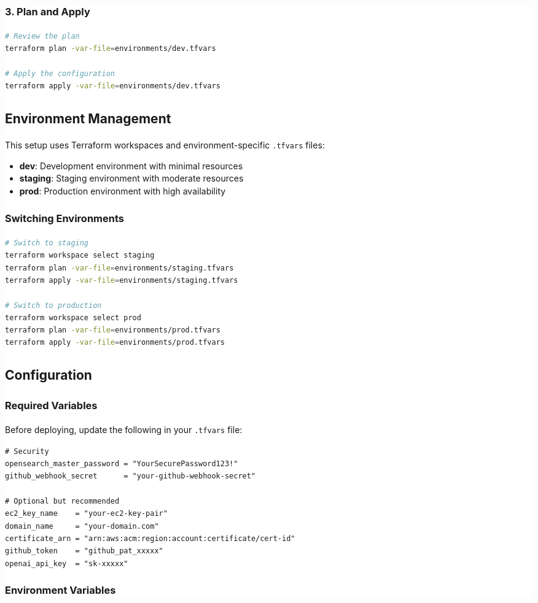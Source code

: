 ### 3. Plan and Apply

```bash
# Review the plan
terraform plan -var-file=environments/dev.tfvars

# Apply the configuration
terraform apply -var-file=environments/dev.tfvars
```

## Environment Management

This setup uses Terraform workspaces and environment-specific `.tfvars` files:

- **dev**: Development environment with minimal resources
- **staging**: Staging environment with moderate resources
- **prod**: Production environment with high availability

### Switching Environments

```bash
# Switch to staging
terraform workspace select staging
terraform plan -var-file=environments/staging.tfvars
terraform apply -var-file=environments/staging.tfvars

# Switch to production
terraform workspace select prod
terraform plan -var-file=environments/prod.tfvars
terraform apply -var-file=environments/prod.tfvars
```

## Configuration

### Required Variables

Before deploying, update the following in your `.tfvars` file:

```hcl
# Security
opensearch_master_password = "YourSecurePassword123!"
github_webhook_secret      = "your-github-webhook-secret"

# Optional but recommended
ec2_key_name    = "your-ec2-key-pair"
domain_name     = "your-domain.com"
certificate_arn = "arn:aws:acm:region:account:certificate/cert-id"
github_token    = "github_pat_xxxxx"
openai_api_key  = "sk-xxxxx"
```

### Environment Variables
